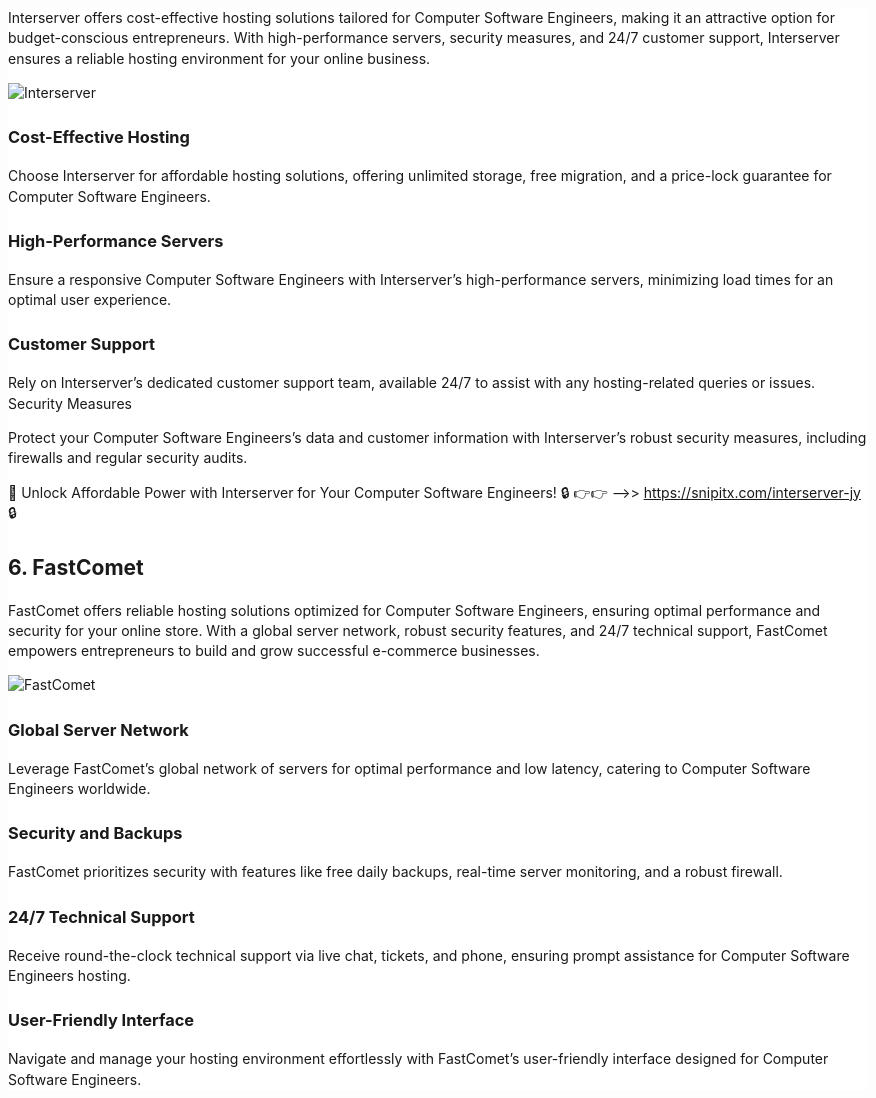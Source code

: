 Interserver offers cost-effective hosting solutions tailored for Computer Software Engineers, making it an attractive option for budget-conscious entrepreneurs. With high-performance servers, security measures, and 24/7 customer support, Interserver ensures a reliable hosting environment for your online business.

![Interserver](https://i.imgur.com/OM5dOEW.jpeg "Interserver Hosting")

### Cost-Effective Hosting
Choose Interserver for affordable hosting solutions, offering unlimited storage, free migration, and a price-lock guarantee for Computer Software Engineers.

### High-Performance Servers
Ensure a responsive Computer Software Engineers with Interserver’s high-performance servers, minimizing load times for an optimal user experience.

### Customer Support
Rely on Interserver’s dedicated customer support team, available 24/7 to assist with any hosting-related queries or issues.
Security Measures

Protect your Computer Software Engineers’s data and customer information with Interserver’s robust security measures, including firewalls and regular security audits.

💸 Unlock Affordable Power with Interserver for Your Computer Software Engineers! 🔒
👉👉 -->> https://snipitx.com/interserver-jy 🔒

## 6. FastComet

FastComet offers reliable hosting solutions optimized for Computer Software Engineers, ensuring optimal performance and security for your online store. With a global server network, robust security features, and 24/7 technical support, FastComet empowers entrepreneurs to build and grow successful e-commerce businesses.

![FastComet](https://i.imgur.com/7qgXuWp.png "FastComet Hosting")

### Global Server Network
Leverage FastComet’s global network of servers for optimal performance and low latency, catering to Computer Software Engineers worldwide.

### Security and Backups
FastComet prioritizes security with features like free daily backups, real-time server monitoring, and a robust firewall.

### 24/7 Technical Support
Receive round-the-clock technical support via live chat, tickets, and phone, ensuring prompt assistance for Computer Software Engineers hosting.

### User-Friendly Interface
Navigate and manage your hosting environment effortlessly with FastComet’s user-friendly interface designed for Computer Software Engineers.
